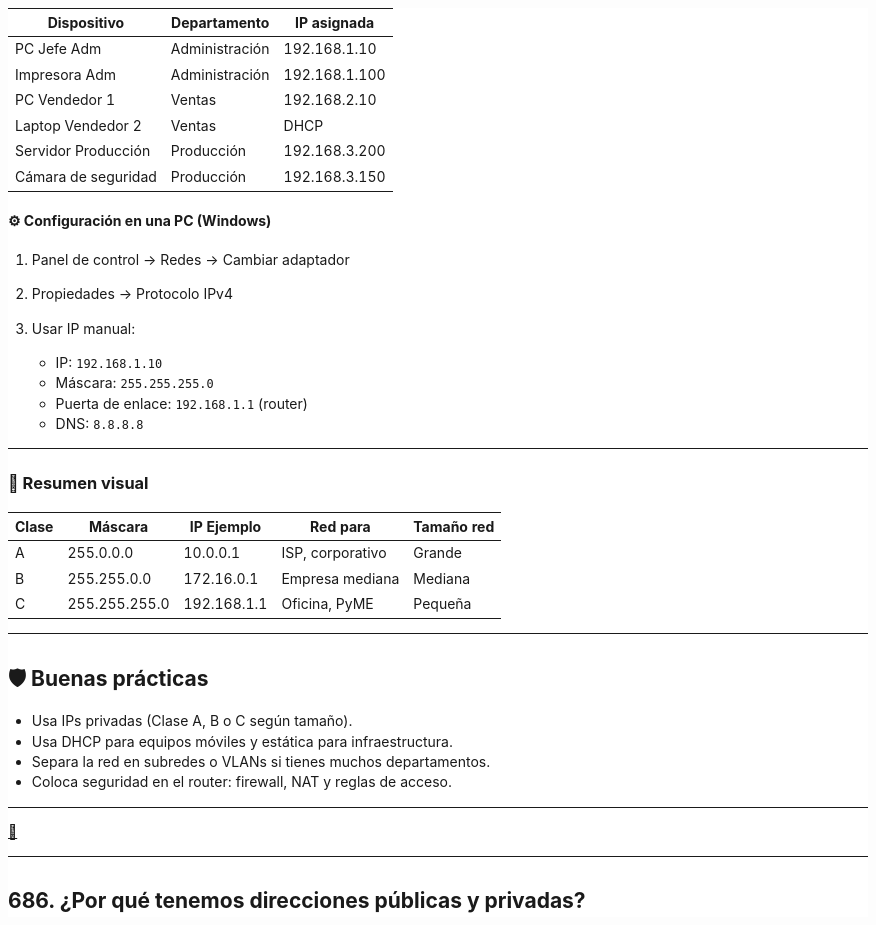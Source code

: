 | Dispositivo         | Departamento   | IP asignada   |
| ------------------- | -------------- | ------------- |
| PC Jefe Adm         | Administración | 192.168.1.10  |
| Impresora Adm       | Administración | 192.168.1.100 |
| PC Vendedor 1       | Ventas         | 192.168.2.10  |
| Laptop Vendedor 2   | Ventas         | DHCP          |
| Servidor Producción | Producción     | 192.168.3.200 |
| Cámara de seguridad | Producción     | 192.168.3.150 |

#### ⚙️ Configuración en una PC (Windows)

1. Panel de control → Redes → Cambiar adaptador
2. Propiedades → Protocolo IPv4
3. Usar IP manual:

   - IP: `192.168.1.10`
   - Máscara: `255.255.255.0`
   - Puerta de enlace: `192.168.1.1` (router)
   - DNS: `8.8.8.8`

---

### 📘 Resumen visual

| Clase | Máscara       | IP Ejemplo  | Red para         | Tamaño red |
| ----- | ------------- | ----------- | ---------------- | ---------- |
| A     | 255.0.0.0     | 10.0.0.1    | ISP, corporativo | Grande     |
| B     | 255.255.0.0   | 172.16.0.1  | Empresa mediana  | Mediana    |
| C     | 255.255.255.0 | 192.168.1.1 | Oficina, PyME    | Pequeña    |

---

## 🛡️ Buenas prácticas

- Usa IPs privadas (Clase A, B o C según tamaño).
- Usa DHCP para equipos móviles y estática para infraestructura.
- Separa la red en subredes o VLANs si tienes muchos departamentos.
- Coloca seguridad en el router: firewall, NAT y reglas de acceso.

---

[🔼](#índice)

---

## **686. ¿Por qué tenemos direcciones públicas y privadas?**
